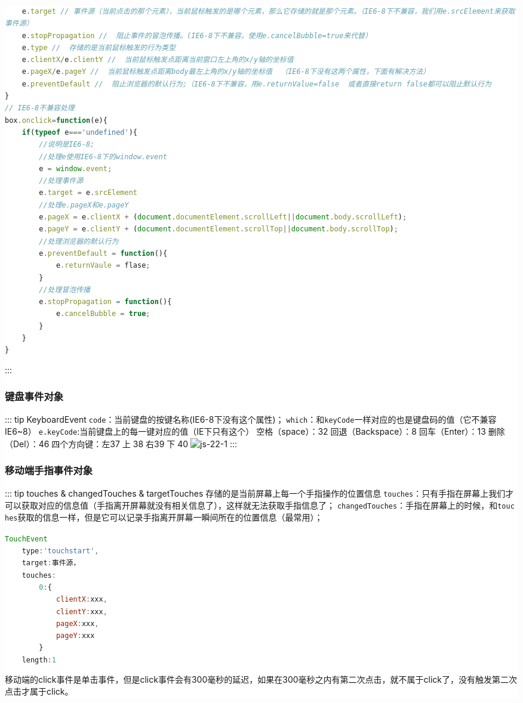 ```js
	e.target // 事件源（当前点击的那个元素），当前鼠标触发的是哪个元素，那么它存储的就是那个元素。（IE6-8下不兼容，我们用e.srcElement来获取事件源）
	e.stopPropagation //  阻止事件的冒泡传播。(IE6-8下不兼容，使用e.cancelBubble=true来代替）
	e.type //  存储的是当前鼠标触发的行为类型 
	e.clientX/e.clientY //  当前鼠标触发点距离当前窗口左上角的x/y轴的坐标值	
	e.pageX/e.pageY //  当前鼠标触发点距离body最左上角的x/y轴的坐标值	（IE6-8下没有这两个属性，下面有解决方法）
	e.preventDefault //  阻止浏览器的默认行为;（IE6-8下不兼容，用e.returnValue=false  或者直接return false都可以阻止默认行为
}
// IE6-8不兼容处理
box.onclick=function(e){
	if(typeof e==='undefined'){
		//说明是IE6-8;
		//处理e使用IE6-8下的window.event
		e = window.event;
		//处理事件源
		e.target = e.srcElement
		//处理e.pageX和e.pageY
		e.pageX = e.clientX + (document.documentElement.scrollLeft||document.body.scrollLeft);
		e.pageY = e.clientY + (document.documentElement.scrollTop||document.body.scrollTop);
		//处理浏览器的默认行为
		e.preventDefault = function(){
			e.returnVaule = flase;
		}
		//处理冒泡传播
		e.stopPropagation = function(){
			e.cancelBubble = true;
		}
	}
}
```
:::
### 键盘事件对象
::: tip KeyboardEvent
`code`：当前键盘的按键名称(IE6-8下没有这个属性)；
`which`：和`keyCode`一样对应的也是键盘码的值（它不兼容IE6~8）
`e.keyCode`:当前键盘上的每一键对应的值（IE下只有这个）
空格（space）：32
回退（Backspace）：8
回车（Enter）：13
删除（Del）：46
四个方向键：左37 上 38 右39 下 40
<img :src="$withBase('/assets/js-22-1.png')" alt="js-22-1">
:::

### 移动端手指事件对象 
::: tip touches & changedTouches & targetTouches
存储的是当前屏幕上每一个手指操作的位置信息
`touches`：只有手指在屏幕上我们才可以获取对应的信息值（手指离开屏幕就没有相关信息了），这样就无法获取手指信息了；
`changedTouches`：手指在屏幕上的时候，和`touches`获取的信息一样，但是它可以记录手指离开屏幕一瞬间所在的位置信息（最常用）；
```js
TouchEvent
	type:'touchstart',
	target:事件源，
	touches:
		0:{
			clientX:xxx,
			clientY:xxx,
			pageX:xxx,
			pageY:xxx
		}
	length:1
```
移动端的click事件是单击事件，但是click事件会有300毫秒的延迟，如果在300毫秒之内有第二次点击，就不属于click了，没有触发第二次点击才属于click。